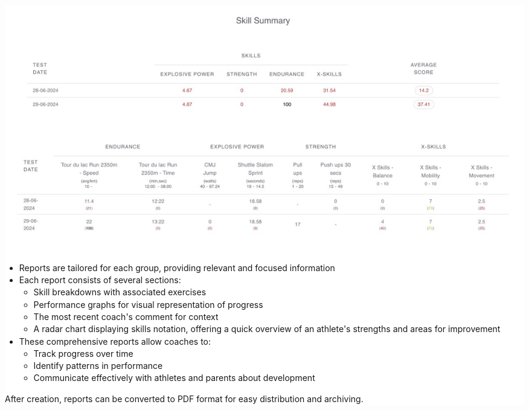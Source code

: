 ![Report Page 2](report_2.jpg)

- Reports are tailored for each group, providing relevant and focused information
- Each report consists of several sections:
  - Skill breakdowns with associated exercises
  - Performance graphs for visual representation of progress
  - The most recent coach's comment for context
  - A radar chart displaying skills notation, offering a quick overview of an athlete's strengths and areas for improvement
- These comprehensive reports allow coaches to:
  - Track progress over time
  - Identify patterns in performance
  - Communicate effectively with athletes and parents about development

After creation, reports can be converted to PDF format for easy distribution and archiving.
